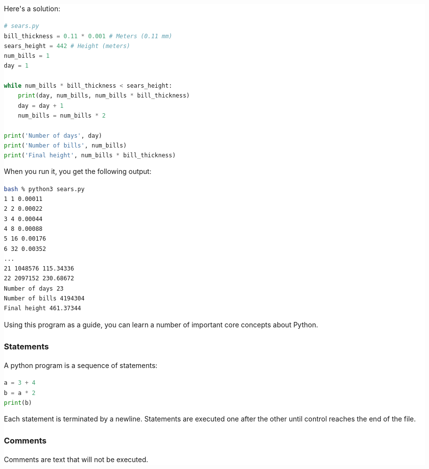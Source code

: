 Here's a solution:

```python
# sears.py
bill_thickness = 0.11 * 0.001 # Meters (0.11 mm)
sears_height = 442 # Height (meters)
num_bills = 1
day = 1

while num_bills * bill_thickness < sears_height:
    print(day, num_bills, num_bills * bill_thickness)
    day = day + 1
    num_bills = num_bills * 2

print('Number of days', day)
print('Number of bills', num_bills)
print('Final height', num_bills * bill_thickness)
```

When you run it, you get the following output:

```bash
bash % python3 sears.py
1 1 0.00011
2 2 0.00022
3 4 0.00044
4 8 0.00088
5 16 0.00176
6 32 0.00352
...
21 1048576 115.34336
22 2097152 230.68672
Number of days 23 
Number of bills 4194304 
Final height 461.37344
```

Using this program as a guide, you can learn a number of important core concepts about Python.

### Statements

A python program is a sequence of statements:

```python
a = 3 + 4
b = a * 2
print(b)
```

Each statement is terminated by a newline. Statements are executed one after the other until control reaches the end of the file.

### Comments

Comments are text that will not be executed.
